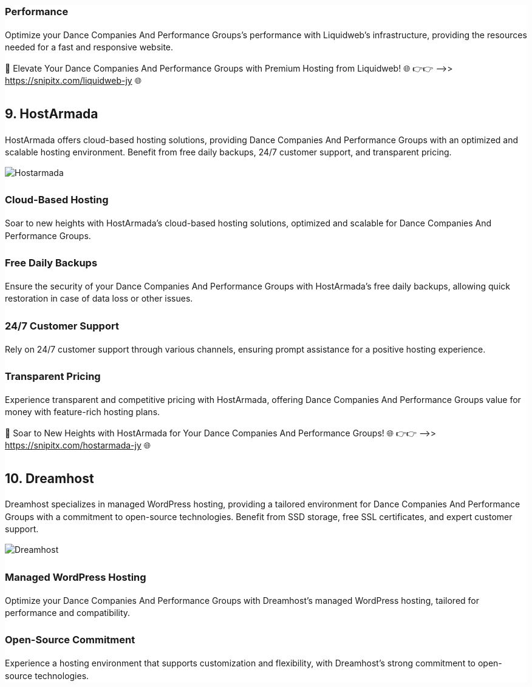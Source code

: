 ### Performance
Optimize your Dance Companies And Performance Groups’s performance with Liquidweb’s infrastructure, providing the resources needed for a fast and responsive website.

🚀 Elevate Your Dance Companies And Performance Groups with Premium Hosting from Liquidweb! 🌐
👉👉 -->> https://snipitx.com/liquidweb-jy 🌐

## 9. HostArmada

HostArmada offers cloud-based hosting solutions, providing Dance Companies And Performance Groups with an optimized and scalable hosting environment. Benefit from free daily backups, 24/7 customer support, and transparent pricing.

![Hostarmada](https://i.imgur.com/KFbdf3o.jpeg "Hostarmada Hosting")

### Cloud-Based Hosting
Soar to new heights with HostArmada’s cloud-based hosting solutions, optimized and scalable for Dance Companies And Performance Groups.

### Free Daily Backups
Ensure the security of your Dance Companies And Performance Groups with HostArmada’s free daily backups, allowing quick restoration in case of data loss or other issues.

### 24/7 Customer Support
Rely on 24/7 customer support through various channels, ensuring prompt assistance for a positive hosting experience.

### Transparent Pricing
Experience transparent and competitive pricing with HostArmada, offering Dance Companies And Performance Groups value for money with feature-rich hosting plans.

🚀 Soar to New Heights with HostArmada for Your Dance Companies And Performance Groups! 🌐
👉👉 -->> https://snipitx.com/hostarmada-jy 🌐

## 10. Dreamhost

Dreamhost specializes in managed WordPress hosting, providing a tailored environment for Dance Companies And Performance Groups with a commitment to open-source technologies. Benefit from SSD storage, free SSL certificates, and expert customer support.

![Dreamhost](https://i.imgur.com/rXIg8ip.jpeg "Dreamhost Hosting")

### Managed WordPress Hosting
Optimize your Dance Companies And Performance Groups with Dreamhost’s managed WordPress hosting, tailored for performance and compatibility.

### Open-Source Commitment
Experience a hosting environment that supports customization and flexibility, with Dreamhost’s strong commitment to open-source technologies.

